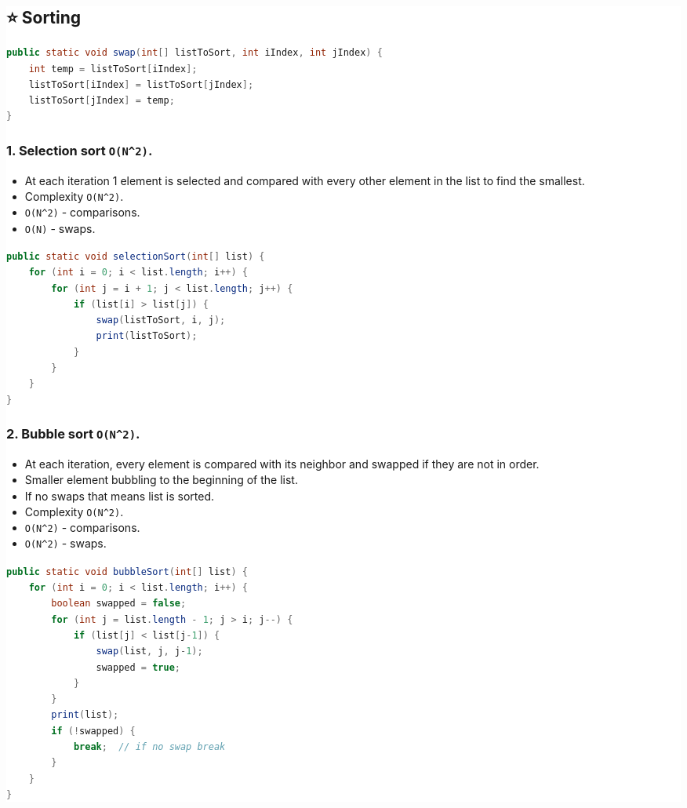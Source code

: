 ## :star: Sorting

```java
public static void swap(int[] listToSort, int iIndex, int jIndex) {
    int temp = listToSort[iIndex];
    listToSort[iIndex] = listToSort[jIndex];
    listToSort[jIndex] = temp;
}
```

### 1. Selection sort `O(N^2)`.

- At each iteration 1 element is selected and compared with every other element in the list to find the smallest.
- Complexity `O(N^2)`.
- `O(N^2)` - comparisons.
- `O(N)` - swaps.

```java
public static void selectionSort(int[] list) {
    for (int i = 0; i < list.length; i++) {
        for (int j = i + 1; j < list.length; j++) {
            if (list[i] > list[j]) {
                swap(listToSort, i, j);
                print(listToSort);
            }
        }
    }
}
```

### 2. Bubble sort `O(N^2)`.

- At each iteration, every element is compared with its neighbor and swapped if they are not in order.
- Smaller element bubbling to the beginning of the list.
- If no swaps that means list is sorted.
- Complexity `O(N^2)`.
- `O(N^2)` - comparisons.
- `O(N^2)` - swaps.

```java
public static void bubbleSort(int[] list) {
    for (int i = 0; i < list.length; i++) {
        boolean swapped = false;
        for (int j = list.length - 1; j > i; j--) {
            if (list[j] < list[j-1]) {
                swap(list, j, j-1);
                swapped = true;
            }
        }
        print(list);
        if (!swapped) {
            break;  // if no swap break
        }
    }
}
```
